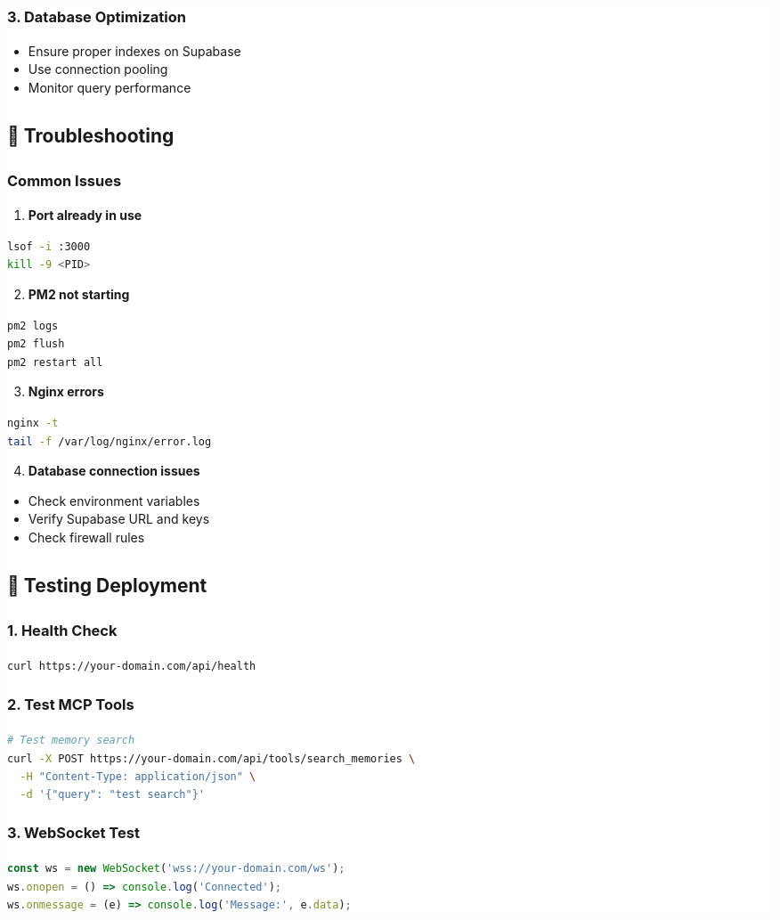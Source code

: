 ### 3. Database Optimization
- Ensure proper indexes on Supabase
- Use connection pooling
- Monitor query performance

## 🚨 Troubleshooting

### Common Issues

1. **Port already in use**
```bash
lsof -i :3000
kill -9 <PID>
```

2. **PM2 not starting**
```bash
pm2 logs
pm2 flush
pm2 restart all
```

3. **Nginx errors**
```bash
nginx -t
tail -f /var/log/nginx/error.log
```

4. **Database connection issues**
- Check environment variables
- Verify Supabase URL and keys
- Check firewall rules

## 📱 Testing Deployment

### 1. Health Check
```bash
curl https://your-domain.com/api/health
```

### 2. Test MCP Tools
```bash
# Test memory search
curl -X POST https://your-domain.com/api/tools/search_memories \
  -H "Content-Type: application/json" \
  -d '{"query": "test search"}'
```

### 3. WebSocket Test
```javascript
const ws = new WebSocket('wss://your-domain.com/ws');
ws.onopen = () => console.log('Connected');
ws.onmessage = (e) => console.log('Message:', e.data);
```
